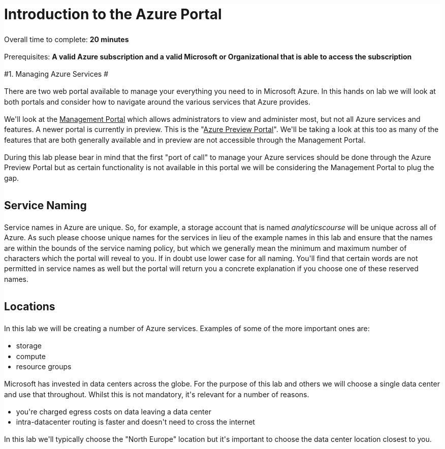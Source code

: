 # Introduction to the Azure Portal #

Overall time to complete: **20 minutes**

Prerequisites: **A valid Azure subscription and a valid Microsoft or Organizational that is able to access the subscription**


#1. Managing Azure Services #

There are two web portal available to manage your everything you need to in Microsoft Azure. In this hands on lab we will look at both portals and consider how to navigate around the various services that Azure provides. 

We'll look at the [Management Portal](https://manage.windowsazure.com "Management Portal") which allows administrators to view and administer most, but not all Azure services and features. A newer portal is currently in preview. This is the "[Azure Preview Portal](https://portal.azure.com/ "Azure Preview Portal")". We'll be taking a look at this too as many of the features that are both generally available and in preview are not accessible through the Management Portal.

During this lab please bear in mind that the first "port of call" to manage your Azure services should be done through the Azure Preview Portal but as certain functionality is not available in this portal we will be considering the Management Portal to plug the gap.


## Service Naming ##

Service names in Azure are unique. So, for example, a storage account that is named *analyticscourse* will be unique across all of Azure. As such please choose unique names for the services in lieu of the example names in this lab and ensure that the names are within the bounds of the service naming policy, but which we generally mean the minimum and maximum number of characters which the portal will reveal to you. If in doubt use lower case for all naming. You'll find that certain words are not permitted in service names as well but the portal will return you a concrete explanation if you choose one of these reserved names.


## Locations ##

In this lab we will be creating a number of Azure services. Examples of some of the more important ones are:

- storage
- compute 
- resource groups  

Microsoft has invested in data centers across the globe. For the purpose of this lab and others we will choose a single data center and use that throughout. Whilst this is not mandatory, it's relevant for a number of reasons.

- you're charged egress costs on data leaving a data center
- intra-datacenter routing is faster and doesn't need to cross the internet


In this lab we'll typically choose the "North Europe" location but it's important to choose the data center location closest to you.
